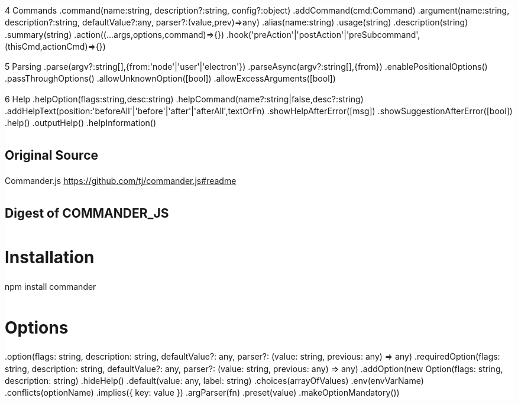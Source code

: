 4 Commands
.command(name:string, description?:string, config?:object)
.addCommand(cmd:Command)
.argument(name:string, description?:string, defaultValue?:any, parser?:(value,prev)=>any)
.alias(name:string)
.usage(string)
.description(string)
.summary(string)
.action((...args,options,command)=>{})
.hook('preAction'|'postAction'|'preSubcommand', (thisCmd,actionCmd)=>{})

5 Parsing
.parse(argv?:string[],{from:'node'|'user'|'electron'})
.parseAsync(argv?:string[],{from})
.enablePositionalOptions()
.passThroughOptions()
.allowUnknownOption([bool])
.allowExcessArguments([bool])

6 Help
.helpOption(flags:string,desc:string)
.helpCommand(name?:string|false,desc?:string)
.addHelpText(position:'beforeAll'|'before'|'after'|'afterAll',textOrFn)
.showHelpAfterError([msg])
.showSuggestionAfterError([bool])
.help()
.outputHelp()
.helpInformation()

## Original Source
Commander.js
https://github.com/tj/commander.js#readme

## Digest of COMMANDER_JS

# Installation

npm install commander

# Options

.option(flags: string, description: string, defaultValue?: any, parser?: (value: string, previous: any) => any)
.requiredOption(flags: string, description: string, defaultValue?: any, parser?: (value: string, previous: any) => any)
.addOption(new Option(flags: string, description: string)
    .hideHelp()
    .default(value: any, label: string)
    .choices(arrayOfValues)
    .env(envVarName)
    .conflicts(optionName)
    .implies({ key: value })
    .argParser(fn)
    .preset(value)
    .makeOptionMandatory())
